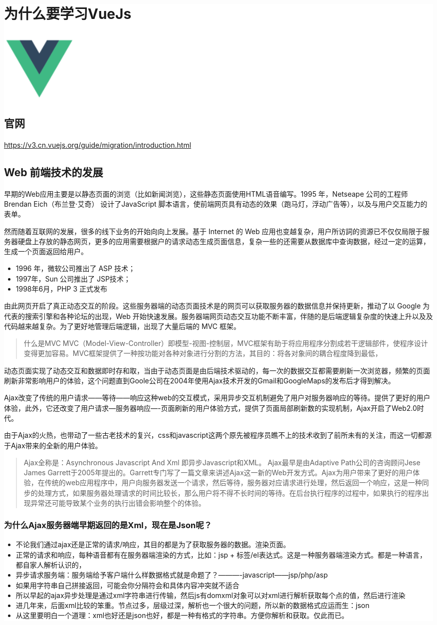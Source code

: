 # 为什么要学习VueJs

![alt text](image.png)

## 官网

https://v3.cn.vuejs.org/guide/migration/introduction.html

## Web 前端技术的发展

早期的Web应用主要是以静态页面的浏览（比如新闻浏览），这些静态页面使用HTML语音编写。1995 年，Netseape 公司的工程师 Brendan Eich（布兰登·艾奇） 设计了JavaScript 脚本语言，使前端网页具有动态的效果（跑马灯，浮动广告等），以及与用户交互能力的表单。

然而随着互联网的发展，很多的线下业务的开始向向上发展。基于 Internet 的 Web 应用也变越复杂，用户所访詞的资源已不仅仅局限于服务器硬盘上存放的静态网页，更多的应用需要根据户的请求动态生成页面信息，复杂一些的还需要从数据库中查询数据，经过一定的运算，生成一个页面返回给用户。

- 1996 年，微软公司推出了 ASP 技术；
- 1997年，Sun 公司推出了 JSP技术；
- 1998年6月，PHP 3 正式发布

由此网页开启了真正动态交互的阶段。这些服务器端的动态页面技术是的网页可以获取服务器的数据信息并保持更新，推动了以 Google 为代表的搜索引擎和各种论坛的出现，Web 开始快速发展。服务器端网页动态交互功能不断丰富，伴随的是后端逻辑复杂度的快速上升以及及代码越来越复杂。为了更好地管理后端逻辑，出现了大量后端的 MVC 框架。

> 什么是MVC
> MVC（Model-View-Controller）即模型-视图-控制层，MVC框架有助于将应用程序分割成若干逻辑部件，使程序设计变得更加容易。MVC框架提供了一种按功能对各种对象进行分割的方法，其目的：将各对象间的耦合程度降到最低，

动态页面实现了动态交互和数据即时存和取，当由于动态页面是由后端技术驱动的，每一次的数据交互都需要刷新一次浏览器，频繁的页面刷新非常影响用户的体验，这个问题直到Goole公司在2004年使用Ajax技术开发的Gmail和GoogleMaps的发布后才得到解决。

Ajax改变了传统的用户请求——等待——响应这种web的交互模式，采用异步交互机制避免了用户对服务器响应的等待。提供了更好的用户体验，此外，它还改变了用户请求—服务器响应—-页面刷新的用户体验方式，提供了页面局部刷新数的实现机制，Ajax开启了Web2.0时代。

由于Ajax的火热，也带动了一些古老技术的复兴，css和javascript这两个原先被程序员瞧不上的技术收到了前所未有的关注，而这一切都源于Ajax带来的全新的用户体验。

> Ajax全称是：Asynchronous Javascript And Xml 即异步Javascript和XML。
> Ajax最早是由Adaptive Path公司的咨询顾问Jese James Garrett于2005年提出的。Garrett专门写了一篇文章来讲述Ajax这一新的Web开发方式。Ajax为用户带来了更好的用户体验，在传统的web应用程序中，用户向服务器发送一个请求，然后等待，服务器对应请求进行处理，然后返回一个响应，这是一种同步的处理方式，如果服务器处理请求的时间比较长，那么用户将不得不长时间的等待。在后台执行程序的过程中，如果执行的程序出现异常还可能导致某个业务的执行出错会影响整个的体验。

### 为什么Ajax服务器端早期返回的是Xml，现在是Json呢？

- 不论我们通过ajax还是正常的请求/响应，其目的都是为了获取服务器的数据。渲染页面。
- 正常的请求和响应，每种语音都有在服务器端渲染的方式，比如：jsp + 标签/el表达式。这是一种服务器端渲染方式。都是一种语言，都自家人解析认识的，
- 异步请求服务端：服务端给予客户端什么样数据格式就是命题了？———-javascript——jsp/php/asp
- 如果用字符串自己拼接返回，可能会你分隔符会和具体内容冲突就不适合
- 所以早起的ajax异步处理是通过xml字符串进行传输，然后js有domxml对象可以对xml进行解析获取每个点的值，然后进行渲染
- 进几年来，后面xml比较的笨重。节点过多，层级过深，解析也一个很大的问题，所以新的数据格式应运而生：json
- 从这里要明白一个道理：xml也好还是json也好，都是一种有格式的字符串。方便你解析和获取。仅此而已。
